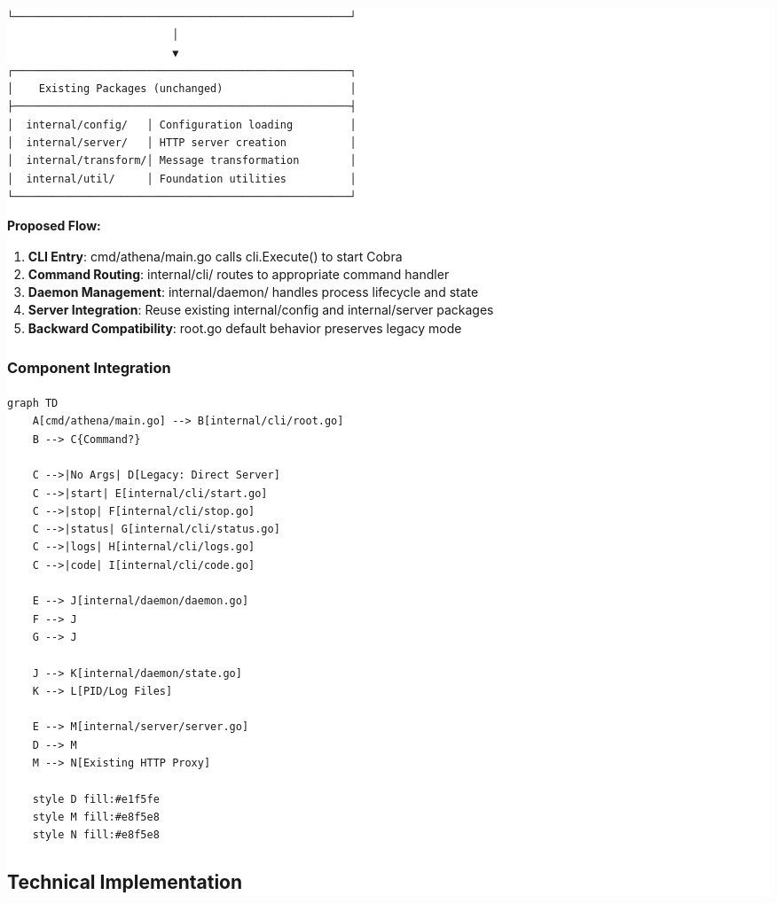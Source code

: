 ```
└─────────────────────────────────────────────────────┘
                          │
                          ▼
┌─────────────────────────────────────────────────────┐
│    Existing Packages (unchanged)                    │
├─────────────────────────────────────────────────────┤
│  internal/config/   │ Configuration loading         │
│  internal/server/   │ HTTP server creation          │
│  internal/transform/│ Message transformation        │
│  internal/util/     │ Foundation utilities          │
└─────────────────────────────────────────────────────┘
```

**Proposed Flow:**
1. **CLI Entry**: cmd/athena/main.go calls cli.Execute() to start Cobra
2. **Command Routing**: internal/cli/ routes to appropriate command handler
3. **Daemon Management**: internal/daemon/ handles process lifecycle and state
4. **Server Integration**: Reuse existing internal/config and internal/server packages
5. **Backward Compatibility**: root.go default behavior preserves legacy mode

### Component Integration

```mermaid
graph TD
    A[cmd/athena/main.go] --> B[internal/cli/root.go]
    B --> C{Command?}

    C -->|No Args| D[Legacy: Direct Server]
    C -->|start| E[internal/cli/start.go]
    C -->|stop| F[internal/cli/stop.go]
    C -->|status| G[internal/cli/status.go]
    C -->|logs| H[internal/cli/logs.go]
    C -->|code| I[internal/cli/code.go]

    E --> J[internal/daemon/daemon.go]
    F --> J
    G --> J

    J --> K[internal/daemon/state.go]
    K --> L[PID/Log Files]

    E --> M[internal/server/server.go]
    D --> M
    M --> N[Existing HTTP Proxy]

    style D fill:#e1f5fe
    style M fill:#e8f5e8
    style N fill:#e8f5e8
```

## Technical Implementation
